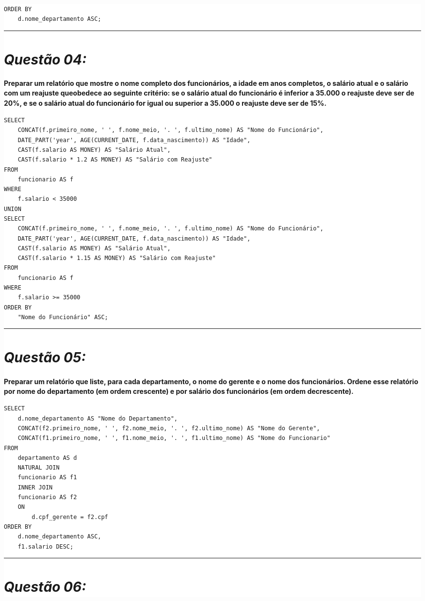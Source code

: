 ```
ORDER BY
	d.nome_departamento ASC;
```
---
# ***Questão 04:***

**Preparar um relatório que mostre o nome completo dos funcionários, a idade em anos completos, o salário atual e o salário com um reajuste queobedece ao seguinte critério: se o salário atual do funcionário é inferior a 35.000 o reajuste deve ser de 20%, e se o salário atual do funcionário for igual ou superior a 35.000 o reajuste deve ser de 15%.**
```
SELECT
	CONCAT(f.primeiro_nome, ' ', f.nome_meio, '. ', f.ultimo_nome) AS "Nome do Funcionário",
	DATE_PART('year', AGE(CURRENT_DATE, f.data_nascimento)) AS "Idade",
	CAST(f.salario AS MONEY) AS "Salário Atual",
	CAST(f.salario * 1.2 AS MONEY) AS "Salário com Reajuste"
FROM
	funcionario AS f
WHERE
	f.salario < 35000
UNION
SELECT
	CONCAT(f.primeiro_nome, ' ', f.nome_meio, '. ', f.ultimo_nome) AS "Nome do Funcionário",
	DATE_PART('year', AGE(CURRENT_DATE, f.data_nascimento)) AS "Idade",
	CAST(f.salario AS MONEY) AS "Salário Atual",
	CAST(f.salario * 1.15 AS MONEY) AS "Salário com Reajuste"
FROM
	funcionario AS f
WHERE
	f.salario >= 35000
ORDER BY
	"Nome do Funcionário" ASC;
```
---
# ***Questão 05:***

**Preparar um relatório que liste, para cada departamento, o nome do gerente e o nome dos funcionários. Ordene esse relatório por nome do departamento (em ordem crescente) e por salário dos funcionários (em ordem decrescente).**
```
SELECT
	d.nome_departamento AS "Nome do Departamento",
	CONCAT(f2.primeiro_nome, ' ', f2.nome_meio, '. ', f2.ultimo_nome) AS "Nome do Gerente",
	CONCAT(f1.primeiro_nome, ' ', f1.nome_meio, '. ', f1.ultimo_nome) AS "Nome do Funcionario"
FROM
	departamento AS d
	NATURAL JOIN
	funcionario AS f1
	INNER JOIN
	funcionario AS f2
	ON
		d.cpf_gerente = f2.cpf
ORDER BY
	d.nome_departamento ASC,
	f1.salario DESC;
```
---
# ***Questão 06:***
